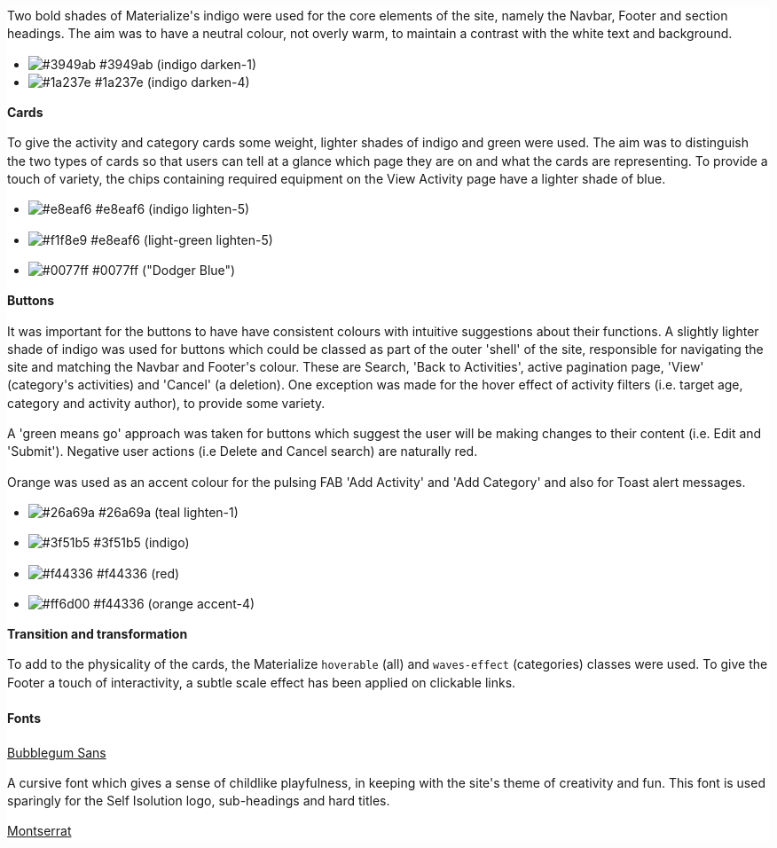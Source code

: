 Two bold shades of Materialize's indigo were used for the core elements of the site, namely the Navbar, Footer and section headings. The aim was to have a neutral colour, not overly warm, to maintain a contrast with the white text and background.

- ![#3949ab](https://via.placeholder.com/15/3949ab/000000?text=+) #3949ab (indigo darken-1)
- ![#1a237e](https://via.placeholder.com/15/1a237e/000000?text=+) #1a237e (indigo darken-4)

**Cards**

To give the activity and category cards some weight, lighter shades of indigo and green were used. The aim was to distinguish the two types of cards so that users can tell at a glance which page they are on and what the cards are representing. To provide a touch of variety, the chips containing required equipment on the View Activity page have a lighter shade of blue.

- ![#e8eaf6](https://via.placeholder.com/15/e8eaf6/000000?text=+) #e8eaf6 (indigo lighten-5)

- ![#f1f8e9](https://via.placeholder.com/15/f1f8e9/000000?text=+) #e8eaf6 (light-green lighten-5)

- ![#0077ff](https://via.placeholder.com/15/0077ff/000000?text=+) #0077ff ("Dodger Blue")

**Buttons**

It was important for the buttons to have have consistent colours with intuitive suggestions about their functions. A slightly lighter shade of indigo was used for buttons which could be classed as part of the outer 'shell' of the site, responsible for navigating the site and matching the Navbar and Footer's colour. These are  Search, 'Back to Activities', active pagination page, 'View' (category's activities) and 'Cancel' (a deletion). One exception was made for the hover effect of activity filters (i.e. target age, category and activity author), to provide some variety.

A 'green means go' approach was taken for buttons which suggest the user will be making changes to their content (i.e. Edit and 'Submit'). Negative user actions (i.e Delete and Cancel search) are naturally red.

Orange was used as an accent colour for the pulsing FAB 'Add Activity' and 'Add Category' and also for Toast alert messages.

- ![#26a69a](https://via.placeholder.com/15/26a69a/000000?text=+) #26a69a (teal lighten-1)

- ![#3f51b5](https://via.placeholder.com/15/3f51b5/000000?text=+) #3f51b5 (indigo)

- ![#f44336](https://via.placeholder.com/15/f44336/000000?text=+) #f44336 (red)

- ![#ff6d00](https://via.placeholder.com/15/ff6d00/000000?text=+) #f44336 (orange accent-4)

**Transition and transformation**

To add to the physicality of the cards, the Materialize `hoverable` (all) and `waves-effect` (categories) classes were used. To give the Footer a touch of interactivity, a subtle scale effect has been applied on clickable links.

#### Fonts

[Bubblegum Sans](https://fonts.google.com/specimen/Bubblegum+Sans#about)

A cursive font which gives a sense of childlike playfulness, in keeping with the site's theme of creativity and fun. This font is used sparingly for the Self Isolution logo, sub-headings and hard titles. 

[Montserrat](https://fonts.google.com/specimen/Montserrat#about)
